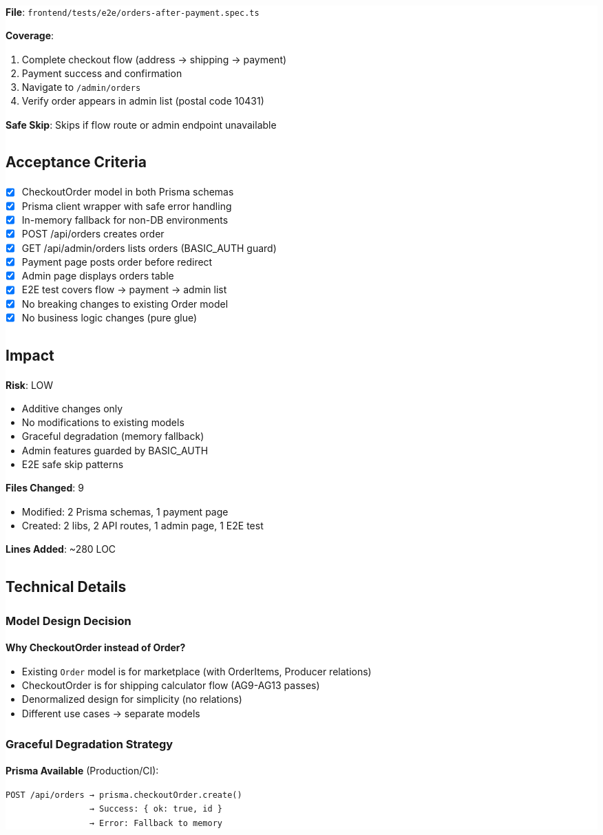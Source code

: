 **File**: `frontend/tests/e2e/orders-after-payment.spec.ts`

**Coverage**:
1. Complete checkout flow (address → shipping → payment)
2. Payment success and confirmation
3. Navigate to `/admin/orders`
4. Verify order appears in admin list (postal code 10431)

**Safe Skip**: Skips if flow route or admin endpoint unavailable

## Acceptance Criteria

- [x] CheckoutOrder model in both Prisma schemas
- [x] Prisma client wrapper with safe error handling
- [x] In-memory fallback for non-DB environments
- [x] POST /api/orders creates order
- [x] GET /api/admin/orders lists orders (BASIC_AUTH guard)
- [x] Payment page posts order before redirect
- [x] Admin page displays orders table
- [x] E2E test covers flow → payment → admin list
- [x] No breaking changes to existing Order model
- [x] No business logic changes (pure glue)

## Impact

**Risk**: LOW
- Additive changes only
- No modifications to existing models
- Graceful degradation (memory fallback)
- Admin features guarded by BASIC_AUTH
- E2E safe skip patterns

**Files Changed**: 9
- Modified: 2 Prisma schemas, 1 payment page
- Created: 2 libs, 2 API routes, 1 admin page, 1 E2E test

**Lines Added**: ~280 LOC

## Technical Details

### Model Design Decision

**Why CheckoutOrder instead of Order?**
- Existing `Order` model is for marketplace (with OrderItems, Producer relations)
- CheckoutOrder is for shipping calculator flow (AG9-AG13 passes)
- Denormalized design for simplicity (no relations)
- Different use cases → separate models

### Graceful Degradation Strategy

**Prisma Available** (Production/CI):
```
POST /api/orders → prisma.checkoutOrder.create()
                 → Success: { ok: true, id }
                 → Error: Fallback to memory
```
